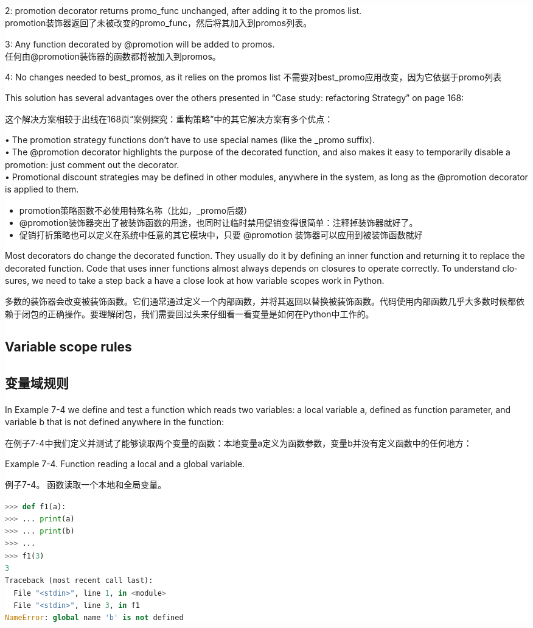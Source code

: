 2: promotion decorator returns promo_func unchanged, after adding it to the promos list.  
promotion装饰器返回了未被改变的promo_func，然后将其加入到promos列表。  

3: Any function decorated by @promotion will be added to promos.  
任何由@promotion装饰器的函数都将被加入到promos。  

4: No changes needed to best_promos, as it relies on the promos list
不需要对best_promo应用改变，因为它依据于promo列表

This solution has several advantages over the others presented in “Case study: refactoring Strategy” on page 168:  

这个解决方案相较于出线在168页“案例探究：重构策略”中的其它解决方案有多个优点：  

• The promotion strategy functions don’t have to use special names (like the _promo suffix).  
• The @promotion decorator highlights the purpose of the decorated function, and also makes it easy to temporarily disable a promotion: just comment out the decorator.  
• Promotional discount strategies may be defined in other modules, anywhere in the system, as long as the @promotion decorator is applied to them.  

- promotion策略函数不必使用特殊名称（比如，_promo后缀）
- @promotion装饰器突出了被装饰函数的用途，也同时让临时禁用促销变得很简单：注释掉装饰器就好了。
- 促销打折策略也可以定义在系统中任意的其它模块中，只要 @promotion 装饰器可以应用到被装饰函数就好

Most decorators do change the decorated function. They usually do it by defining an inner function and returning it to replace the decorated function. Code that uses inner functions almost always depends on closures to operate correctly. To understand clo‐ sures, we need to take a step back a have a close look at how variable scopes work in Python.  

多数的装饰器会改变被装饰函数。它们通常通过定义一个内部函数，并将其返回以替换被装饰函数。代码使用内部函数几乎大多数时候都依赖于闭包的正确操作。要理解闭包，我们需要回过头来仔细看一看变量是如何在Python中工作的。  

## Variable scope rules
## 变量域规则
In Example 7-4 we define and test a function which reads two variables: a local variable a, defined as function parameter, and variable b that is not defined anywhere in the function:  

在例子7-4中我们定义并测试了能够读取两个变量的函数：本地变量a定义为函数参数，变量b并没有定义函数中的任何地方：  


Example 7-4. Function reading a local and a global variable.  

例子7-4。 函数读取一个本地和全局变量。  

```python
>>> def f1(a): 
>>> ... print(a) 
>>> ... print(b)
>>> ...
>>> f1(3)
3
Traceback (most recent call last):
  File "<stdin>", line 1, in <module>
  File "<stdin>", line 3, in f1
NameError: global name 'b' is not defined
```
